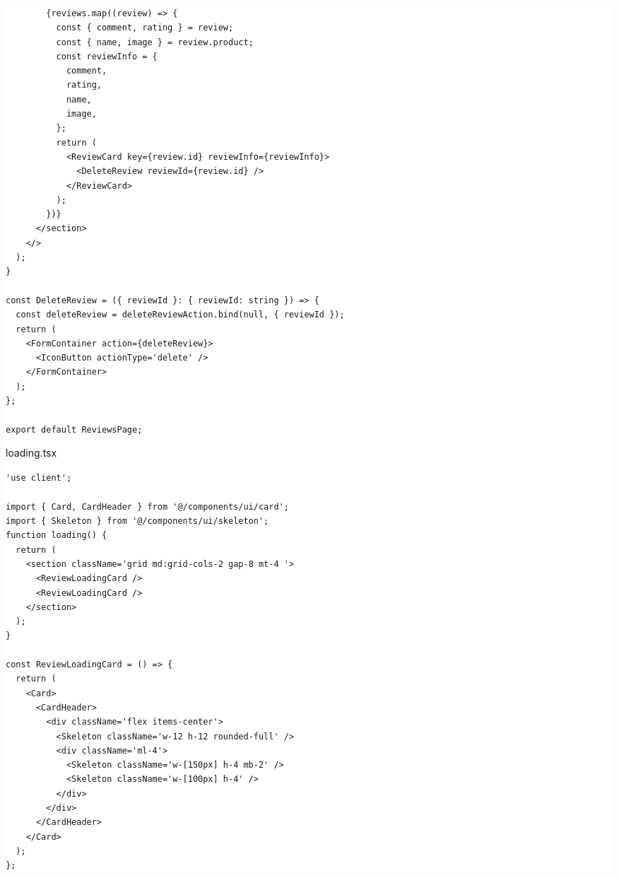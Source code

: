 ```tsx
        {reviews.map((review) => {
          const { comment, rating } = review;
          const { name, image } = review.product;
          const reviewInfo = {
            comment,
            rating,
            name,
            image,
          };
          return (
            <ReviewCard key={review.id} reviewInfo={reviewInfo}>
              <DeleteReview reviewId={review.id} />
            </ReviewCard>
          );
        })}
      </section>
    </>
  );
}

const DeleteReview = ({ reviewId }: { reviewId: string }) => {
  const deleteReview = deleteReviewAction.bind(null, { reviewId });
  return (
    <FormContainer action={deleteReview}>
      <IconButton actionType='delete' />
    </FormContainer>
  );
};

export default ReviewsPage;
```

loading.tsx

```tsx
'use client';

import { Card, CardHeader } from '@/components/ui/card';
import { Skeleton } from '@/components/ui/skeleton';
function loading() {
  return (
    <section className='grid md:grid-cols-2 gap-8 mt-4 '>
      <ReviewLoadingCard />
      <ReviewLoadingCard />
    </section>
  );
}

const ReviewLoadingCard = () => {
  return (
    <Card>
      <CardHeader>
        <div className='flex items-center'>
          <Skeleton className='w-12 h-12 rounded-full' />
          <div className='ml-4'>
            <Skeleton className='w-[150px] h-4 mb-2' />
            <Skeleton className='w-[100px] h-4' />
          </div>
        </div>
      </CardHeader>
    </Card>
  );
};

```